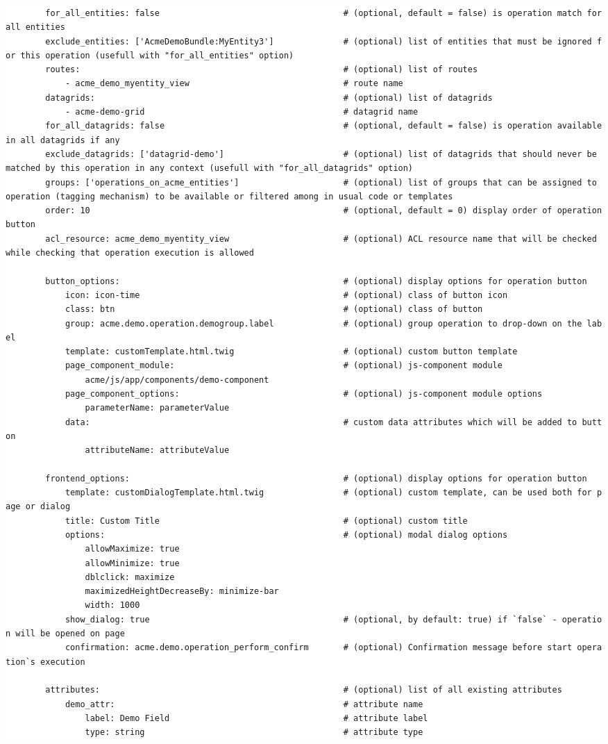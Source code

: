 ```
        for_all_entities: false                                     # (optional, default = false) is operation match for all entities
        exclude_entities: ['AcmeDemoBundle:MyEntity3']              # (optional) list of entities that must be ignored for this operation (usefull with "for_all_entities" option)
        routes:                                                     # (optional) list of routes
            - acme_demo_myentity_view                               # route name
        datagrids:                                                  # (optional) list of datagrids
            - acme-demo-grid                                        # datagrid name
        for_all_datagrids: false                                    # (optional, default = false) is operation available in all datagrids if any   
        exclude_datagrids: ['datagrid-demo']                        # (optional) list of datagrids that should never be matched by this operation in any context (usefull with "for_all_datagrids" option)
        groups: ['operations_on_acme_entities']                     # (optional) list of groups that can be assigned to operation (tagging mechanism) to be available or filtered among in usual code or templates
        order: 10                                                   # (optional, default = 0) display order of operation button
        acl_resource: acme_demo_myentity_view                       # (optional) ACL resource name that will be checked while checking that operation execution is allowed

        button_options:                                             # (optional) display options for operation button
            icon: icon-time                                         # (optional) class of button icon
            class: btn                                              # (optional) class of button
            group: aсme.demo.operation.demogroup.label              # (optional) group operation to drop-down on the label
            template: customTemplate.html.twig                      # (optional) custom button template
            page_component_module:                                  # (optional) js-component module
                acme/js/app/components/demo-component
            page_component_options:                                 # (optional) js-component module options
                parameterName: parameterValue
            data:                                                   # custom data attributes which will be added to button
                attributeName: attributeValue

        frontend_options:                                           # (optional) display options for operation button
            template: customDialogTemplate.html.twig                # (optional) custom template, can be used both for page or dialog
            title: Custom Title                                     # (optional) custom title
            options:                                                # (optional) modal dialog options
                allowMaximize: true
                allowMinimize: true
                dblclick: maximize
                maximizedHeightDecreaseBy: minimize-bar
                width: 1000
            show_dialog: true                                       # (optional, by default: true) if `false` - operation will be opened on page
            confirmation: aсme.demo.operation_perform_confirm       # (optional) Confirmation message before start operation`s execution

        attributes:                                                 # (optional) list of all existing attributes
            demo_attr:                                              # attribute name
                label: Demo Field                                   # attribute label
                type: string                                        # attribute type
```
